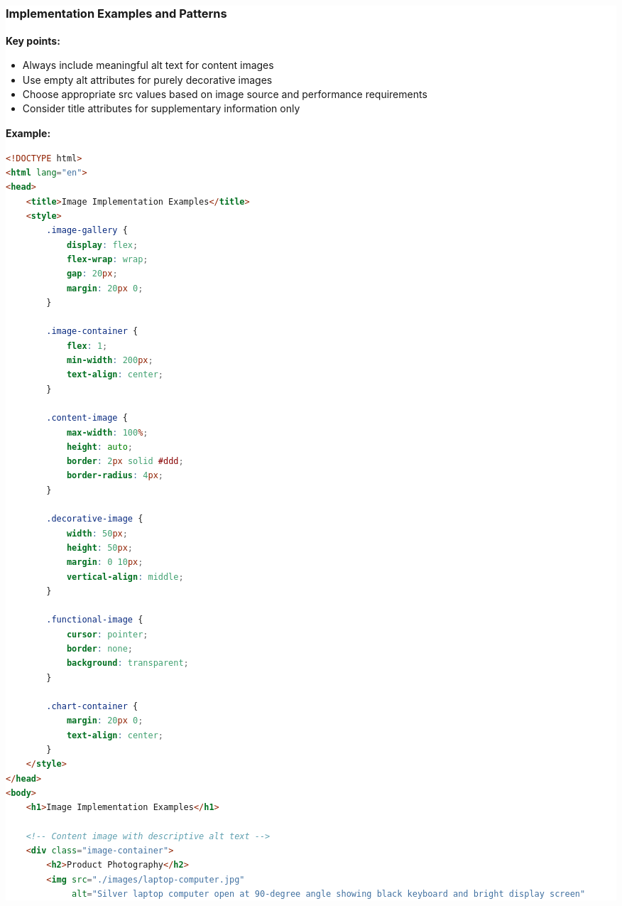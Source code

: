 ### Implementation Examples and Patterns

**Key points:**

- Always include meaningful alt text for content images
- Use empty alt attributes for purely decorative images
- Choose appropriate src values based on image source and performance requirements
- Consider title attributes for supplementary information only

**Example:**

```html
<!DOCTYPE html>
<html lang="en">
<head>
    <title>Image Implementation Examples</title>
    <style>
        .image-gallery {
            display: flex;
            flex-wrap: wrap;
            gap: 20px;
            margin: 20px 0;
        }
        
        .image-container {
            flex: 1;
            min-width: 200px;
            text-align: center;
        }
        
        .content-image {
            max-width: 100%;
            height: auto;
            border: 2px solid #ddd;
            border-radius: 4px;
        }
        
        .decorative-image {
            width: 50px;
            height: 50px;
            margin: 0 10px;
            vertical-align: middle;
        }
        
        .functional-image {
            cursor: pointer;
            border: none;
            background: transparent;
        }
        
        .chart-container {
            margin: 20px 0;
            text-align: center;
        }
    </style>
</head>
<body>
    <h1>Image Implementation Examples</h1>
    
    <!-- Content image with descriptive alt text -->
    <div class="image-container">
        <h2>Product Photography</h2>
        <img src="./images/laptop-computer.jpg" 
             alt="Silver laptop computer open at 90-degree angle showing black keyboard and bright display screen"
```